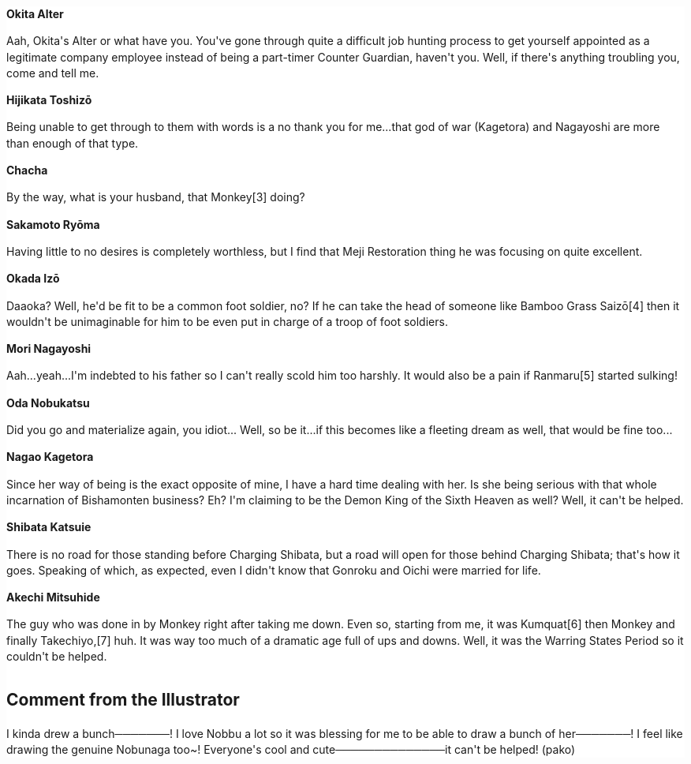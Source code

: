 **Okita Alter**

Aah, Okita's Alter or what have you. You've gone through quite a difficult job hunting process to get yourself appointed as a legitimate company employee instead of being a part-timer Counter Guardian, haven't you. Well, if there's anything troubling you, come and tell me.
 
**Hijikata Toshizō**

Being unable to get through to them with words is a no thank you for me...that god of war (Kagetora) and Nagayoshi are more than enough of that type.
 
**Chacha**

By the way, what is your husband, that Monkey[3] doing?
 
**Sakamoto Ryōma**

Having little to no desires is completely worthless, but I find that Meji Restoration thing he was focusing on quite excellent.
 
**Okada Izō**

Daaoka? Well, he'd be fit to be a common foot soldier, no? If he can take the head of someone like Bamboo Grass Saizō[4] then it wouldn't be unimaginable for him to be even put in charge of a troop of foot soldiers.
 
**Mori Nagayoshi**

Aah...yeah...I'm indebted to his father so I can't really scold him too harshly. It would also be a pain if Ranmaru[5] started sulking!
 
**Oda Nobukatsu**

Did you go and materialize again, you idiot... Well, so be it...if this becomes like a fleeting dream as well, that would be fine too...
 
**Nagao Kagetora**

Since her way of being is the exact opposite of mine, I have a hard time dealing with her. Is she being serious with that whole incarnation of Bishamonten business? Eh? I'm claiming to be the Demon King of the Sixth Heaven as well? Well, it can't be helped.
 
**Shibata Katsuie**

There is no road for those standing before Charging Shibata, but a road will open for those behind Charging Shibata; that's how it goes. Speaking of which, as expected, even I didn't know that Gonroku and Oichi were married for life.
 
**Akechi Mitsuhide**

The guy who was done in by Monkey right after taking me down. Even so, starting from me, it was Kumquat[6] then Monkey and finally Takechiyo,[7] huh. It was way too much of a dramatic age full of ups and downs. Well, it was the Warring States Period so it couldn't be helped.

## Comment from the Illustrator

I kinda drew a bunch───────! I love Nobbu a lot so it was blessing for me to be able to draw a bunch of her───────! I feel like drawing the genuine Nobunaga too~! Everyone's cool and cute──────────────it can't be helped! (pako)
